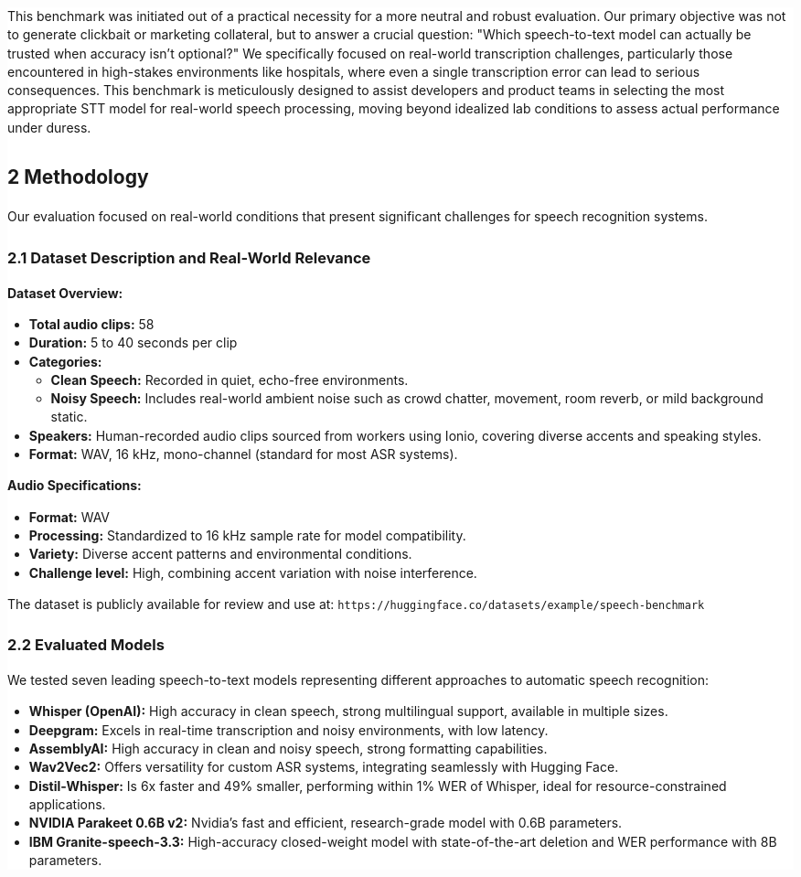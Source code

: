 This benchmark was initiated out of a practical necessity for a more neutral and robust evaluation. Our primary objective was not to generate clickbait or marketing collateral, but to answer a crucial question: "Which speech-to-text model can actually be trusted when accuracy isn’t optional?" We specifically focused on real-world transcription challenges, particularly those encountered in high-stakes environments like hospitals, where even a single transcription error can lead to serious consequences. This benchmark is meticulously designed to assist developers and product teams in selecting the most appropriate STT model for real-world speech processing, moving beyond idealized lab conditions to assess actual performance under duress.

## 2 Methodology

Our evaluation focused on real-world conditions that present significant challenges for speech recognition systems.

### 2.1 Dataset Description and Real-World Relevance

**Dataset Overview:**
* **Total audio clips:** 58
* **Duration:** 5 to 40 seconds per clip
* **Categories:**
    * **Clean Speech:** Recorded in quiet, echo-free environments.
    * **Noisy Speech:** Includes real-world ambient noise such as crowd chatter, movement, room reverb, or mild background static.
* **Speakers:** Human-recorded audio clips sourced from workers using Ionio, covering diverse accents and speaking styles.
* **Format:** WAV, 16 kHz, mono-channel (standard for most ASR systems).

**Audio Specifications:**
* **Format:** WAV
* **Processing:** Standardized to 16 kHz sample rate for model compatibility.
* **Variety:** Diverse accent patterns and environmental conditions.
* **Challenge level:** High, combining accent variation with noise interference.

The dataset is publicly available for review and use at: `https://huggingface.co/datasets/example/speech-benchmark`

### 2.2 Evaluated Models

We tested seven leading speech-to-text models representing different approaches to automatic speech recognition:

* **Whisper (OpenAI):** High accuracy in clean speech, strong multilingual support, available in multiple sizes.
* **Deepgram:** Excels in real-time transcription and noisy environments, with low latency.
* **AssemblyAI:** High accuracy in clean and noisy speech, strong formatting capabilities.
* **Wav2Vec2:** Offers versatility for custom ASR systems, integrating seamlessly with Hugging Face.
* **Distil-Whisper:** Is 6x faster and 49% smaller, performing within 1% WER of Whisper, ideal for resource-constrained applications.
* **NVIDIA Parakeet 0.6B v2:** Nvidia’s fast and efficient, research-grade model with 0.6B parameters.
* **IBM Granite-speech-3.3:** High-accuracy closed-weight model with state-of-the-art deletion and WER performance with 8B parameters.
